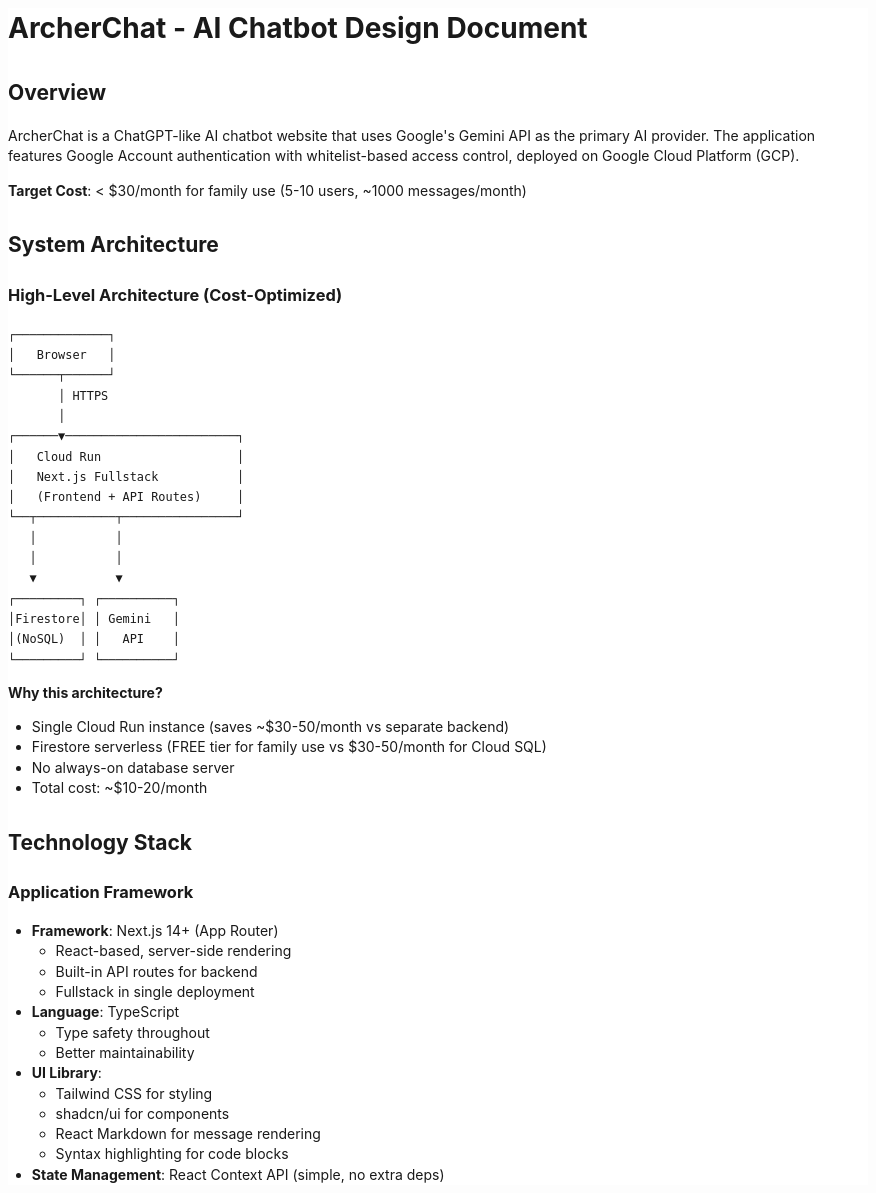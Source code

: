 # ArcherChat - AI Chatbot Design Document

## Overview
ArcherChat is a ChatGPT-like AI chatbot website that uses Google's Gemini API as the primary AI provider. The application features Google Account authentication with whitelist-based access control, deployed on Google Cloud Platform (GCP).

**Target Cost**: < $30/month for family use (5-10 users, ~1000 messages/month)

## System Architecture

### High-Level Architecture (Cost-Optimized)
```
┌─────────────┐
│   Browser   │
└──────┬──────┘
       │ HTTPS
       │
┌──────▼────────────────────────┐
│   Cloud Run                   │
│   Next.js Fullstack           │
│   (Frontend + API Routes)     │
└──┬───────────┬────────────────┘
   │           │
   │           │
   ▼           ▼
┌─────────┐ ┌──────────┐
│Firestore│ │ Gemini   │
│(NoSQL)  │ │   API    │
└─────────┘ └──────────┘
```

**Why this architecture?**
- Single Cloud Run instance (saves ~$30-50/month vs separate backend)
- Firestore serverless (FREE tier for family use vs $30-50/month for Cloud SQL)
- No always-on database server
- Total cost: ~$10-20/month

## Technology Stack

### Application Framework
- **Framework**: Next.js 14+ (App Router)
  - React-based, server-side rendering
  - Built-in API routes for backend
  - Fullstack in single deployment
- **Language**: TypeScript
  - Type safety throughout
  - Better maintainability
- **UI Library**:
  - Tailwind CSS for styling
  - shadcn/ui for components
  - React Markdown for message rendering
  - Syntax highlighting for code blocks
- **State Management**: React Context API (simple, no extra deps)
